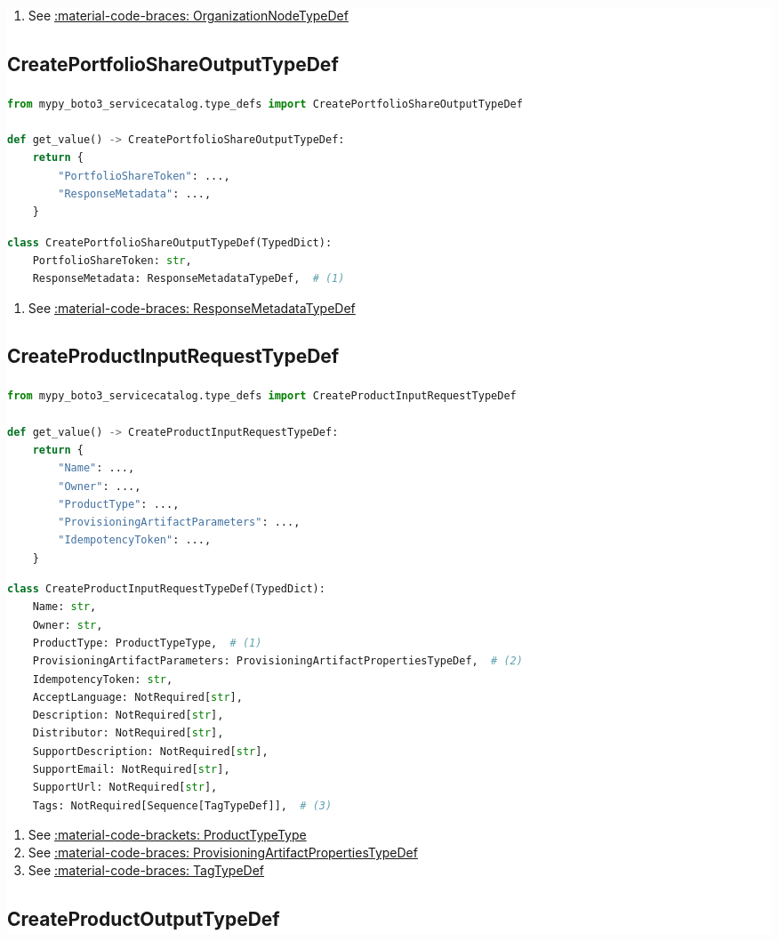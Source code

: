1. See [:material-code-braces: OrganizationNodeTypeDef](./type_defs.md#organizationnodetypedef) 
## CreatePortfolioShareOutputTypeDef

```python title="Usage Example"
from mypy_boto3_servicecatalog.type_defs import CreatePortfolioShareOutputTypeDef

def get_value() -> CreatePortfolioShareOutputTypeDef:
    return {
        "PortfolioShareToken": ...,
        "ResponseMetadata": ...,
    }
```

```python title="Definition"
class CreatePortfolioShareOutputTypeDef(TypedDict):
    PortfolioShareToken: str,
    ResponseMetadata: ResponseMetadataTypeDef,  # (1)
```

1. See [:material-code-braces: ResponseMetadataTypeDef](./type_defs.md#responsemetadatatypedef) 
## CreateProductInputRequestTypeDef

```python title="Usage Example"
from mypy_boto3_servicecatalog.type_defs import CreateProductInputRequestTypeDef

def get_value() -> CreateProductInputRequestTypeDef:
    return {
        "Name": ...,
        "Owner": ...,
        "ProductType": ...,
        "ProvisioningArtifactParameters": ...,
        "IdempotencyToken": ...,
    }
```

```python title="Definition"
class CreateProductInputRequestTypeDef(TypedDict):
    Name: str,
    Owner: str,
    ProductType: ProductTypeType,  # (1)
    ProvisioningArtifactParameters: ProvisioningArtifactPropertiesTypeDef,  # (2)
    IdempotencyToken: str,
    AcceptLanguage: NotRequired[str],
    Description: NotRequired[str],
    Distributor: NotRequired[str],
    SupportDescription: NotRequired[str],
    SupportEmail: NotRequired[str],
    SupportUrl: NotRequired[str],
    Tags: NotRequired[Sequence[TagTypeDef]],  # (3)
```

1. See [:material-code-brackets: ProductTypeType](./literals.md#producttypetype) 
2. See [:material-code-braces: ProvisioningArtifactPropertiesTypeDef](./type_defs.md#provisioningartifactpropertiestypedef) 
3. See [:material-code-braces: TagTypeDef](./type_defs.md#tagtypedef) 
## CreateProductOutputTypeDef
